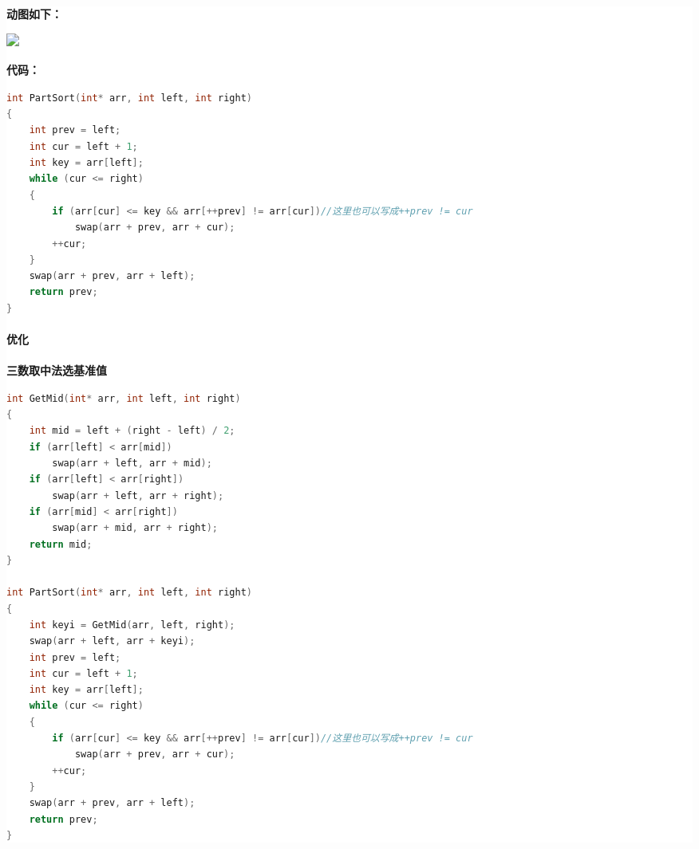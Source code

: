 

**动图如下：**

![](https://cdn.jsdelivr.net/gh/sxfinn/CDN/img/202212021538323.gif)

**代码：**

```c
int PartSort(int* arr, int left, int right)
{
	int prev = left;
	int cur = left + 1;
	int key = arr[left];
	while (cur <= right)
	{
		if (arr[cur] <= key && arr[++prev] != arr[cur])//这里也可以写成++prev != cur
			swap(arr + prev, arr + cur);
		++cur;
	}
	swap(arr + prev, arr + left);
	return prev;
}
```



#### 优化

**三数取中法选基准值**

```c
int GetMid(int* arr, int left, int right)
{
	int mid = left + (right - left) / 2;
	if (arr[left] < arr[mid])
		swap(arr + left, arr + mid);
	if (arr[left] < arr[right])
		swap(arr + left, arr + right);
	if (arr[mid] < arr[right])
		swap(arr + mid, arr + right);
	return mid;
}

int PartSort(int* arr, int left, int right)
{
	int keyi = GetMid(arr, left, right);
	swap(arr + left, arr + keyi);
	int prev = left;
	int cur = left + 1;
	int key = arr[left];
	while (cur <= right)
	{
		if (arr[cur] <= key && arr[++prev] != arr[cur])//这里也可以写成++prev != cur
			swap(arr + prev, arr + cur);
		++cur;
	}
	swap(arr + prev, arr + left);
	return prev;
}
```
